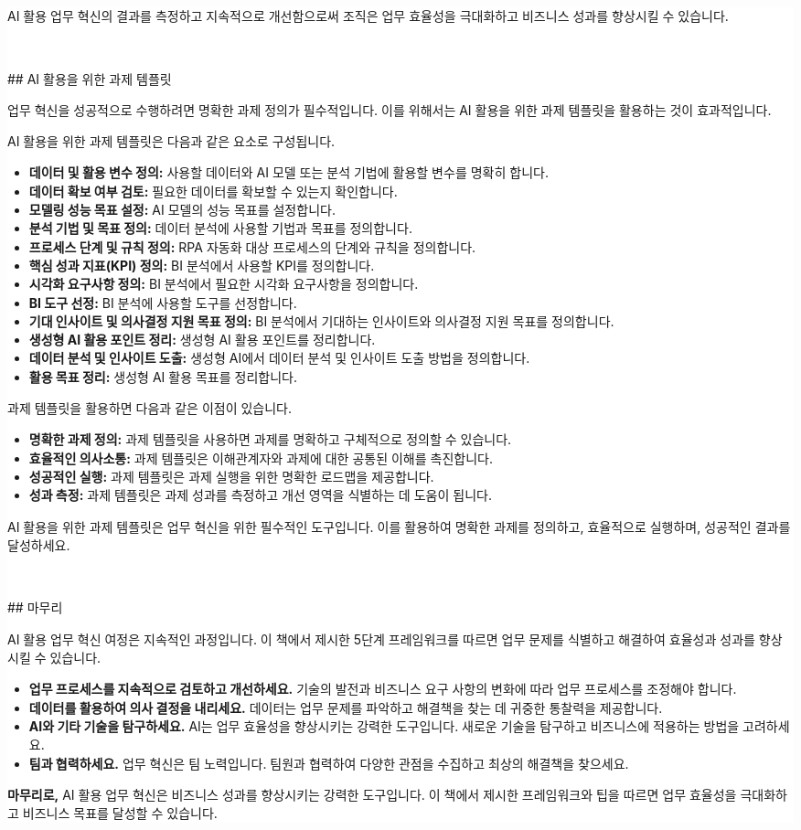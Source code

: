 AI 활용 업무 혁신의 결과를 측정하고 지속적으로 개선함으로써 조직은 업무 효율성을 극대화하고 비즈니스 성과를 향상시킬 수 있습니다.

<p>&nbsp;</p>
## AI 활용을 위한 과제 템플릿

업무 혁신을 성공적으로 수행하려면 명확한 과제 정의가 필수적입니다. 이를 위해서는 AI 활용을 위한 과제 템플릿을 활용하는 것이 효과적입니다.



AI 활용을 위한 과제 템플릿은 다음과 같은 요소로 구성됩니다.

- **데이터 및 활용 변수 정의:** 사용할 데이터와 AI 모델 또는 분석 기법에 활용할 변수를 명확히 합니다.
- **데이터 확보 여부 검토:** 필요한 데이터를 확보할 수 있는지 확인합니다.
- **모델링 성능 목표 설정:** AI 모델의 성능 목표를 설정합니다.
- **분석 기법 및 목표 정의:** 데이터 분석에 사용할 기법과 목표를 정의합니다.
- **프로세스 단계 및 규칙 정의:** RPA 자동화 대상 프로세스의 단계와 규칙을 정의합니다.
- **핵심 성과 지표(KPI) 정의:** BI 분석에서 사용할 KPI를 정의합니다.
- **시각화 요구사항 정의:** BI 분석에서 필요한 시각화 요구사항을 정의합니다.
- **BI 도구 선정:** BI 분석에 사용할 도구를 선정합니다.
- **기대 인사이트 및 의사결정 지원 목표 정의:** BI 분석에서 기대하는 인사이트와 의사결정 지원 목표를 정의합니다.
- **생성형 AI 활용 포인트 정리:** 생성형 AI 활용 포인트를 정리합니다.
- **데이터 분석 및 인사이트 도출:** 생성형 AI에서 데이터 분석 및 인사이트 도출 방법을 정의합니다.
- **활용 목표 정리:** 생성형 AI 활용 목표를 정리합니다.



과제 템플릿을 활용하면 다음과 같은 이점이 있습니다.

- **명확한 과제 정의:** 과제 템플릿을 사용하면 과제를 명확하고 구체적으로 정의할 수 있습니다.
- **효율적인 의사소통:** 과제 템플릿은 이해관계자와 과제에 대한 공통된 이해를 촉진합니다.
- **성공적인 실행:** 과제 템플릿은 과제 실행을 위한 명확한 로드맵을 제공합니다.
- **성과 측정:** 과제 템플릿은 과제 성과를 측정하고 개선 영역을 식별하는 데 도움이 됩니다.

AI 활용을 위한 과제 템플릿은 업무 혁신을 위한 필수적인 도구입니다. 이를 활용하여 명확한 과제를 정의하고, 효율적으로 실행하며, 성공적인 결과를 달성하세요.

<p>&nbsp;</p>
## 마무리



AI 활용 업무 혁신 여정은 지속적인 과정입니다. 이 책에서 제시한 5단계 프레임워크를 따르면 업무 문제를 식별하고 해결하여 효율성과 성과를 향상시킬 수 있습니다.



* **업무 프로세스를 지속적으로 검토하고 개선하세요.** 기술의 발전과 비즈니스 요구 사항의 변화에 따라 업무 프로세스를 조정해야 합니다.
* **데이터를 활용하여 의사 결정을 내리세요.** 데이터는 업무 문제를 파악하고 해결책을 찾는 데 귀중한 통찰력을 제공합니다.
* **AI와 기타 기술을 탐구하세요.** AI는 업무 효율성을 향상시키는 강력한 도구입니다. 새로운 기술을 탐구하고 비즈니스에 적용하는 방법을 고려하세요.
* **팀과 협력하세요.** 업무 혁신은 팀 노력입니다. 팀원과 협력하여 다양한 관점을 수집하고 최상의 해결책을 찾으세요.

**마무리로,** AI 활용 업무 혁신은 비즈니스 성과를 향상시키는 강력한 도구입니다. 이 책에서 제시한 프레임워크와 팁을 따르면 업무 효율성을 극대화하고 비즈니스 목표를 달성할 수 있습니다.